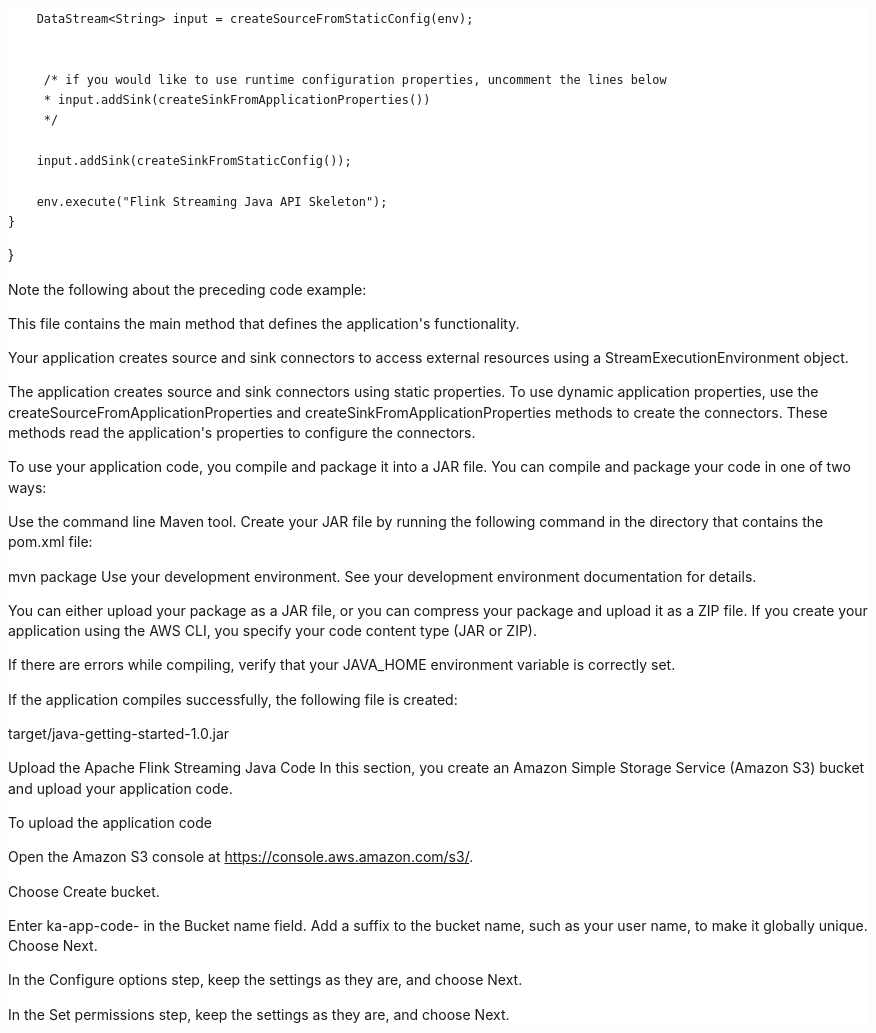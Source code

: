         DataStream<String> input = createSourceFromStaticConfig(env);


         /* if you would like to use runtime configuration properties, uncomment the lines below
         * input.addSink(createSinkFromApplicationProperties())
         */
         
        input.addSink(createSinkFromStaticConfig());

        env.execute("Flink Streaming Java API Skeleton");
    }
}

Note the following about the preceding code example:

This file contains the main method that defines the application's functionality.

Your application creates source and sink connectors to access external resources using a StreamExecutionEnvironment object.

The application creates source and sink connectors using static properties. To use dynamic application properties, use the createSourceFromApplicationProperties and createSinkFromApplicationProperties methods to create the connectors. These methods read the application's properties to configure the connectors.

To use your application code, you compile and package it into a JAR file. You can compile and package your code in one of two ways:

Use the command line Maven tool. Create your JAR file by running the following command in the directory that contains the pom.xml file:

mvn package
Use your development environment. See your development environment documentation for details.

You can either upload your package as a JAR file, or you can compress your package and upload it as a ZIP file. If you create your application using the AWS CLI, you specify your code content type (JAR or ZIP).

If there are errors while compiling, verify that your JAVA_HOME environment variable is correctly set.

If the application compiles successfully, the following file is created:

target/java-getting-started-1.0.jar

Upload the Apache Flink Streaming Java Code
In this section, you create an Amazon Simple Storage Service (Amazon S3) bucket and upload your application code.

To upload the application code

Open the Amazon S3 console at https://console.aws.amazon.com/s3/.

Choose Create bucket.

Enter ka-app-code-<username> in the Bucket name field. Add a suffix to the bucket name, such as your user name, to make it globally unique. Choose Next.

In the Configure options step, keep the settings as they are, and choose Next.

In the Set permissions step, keep the settings as they are, and choose Next.

